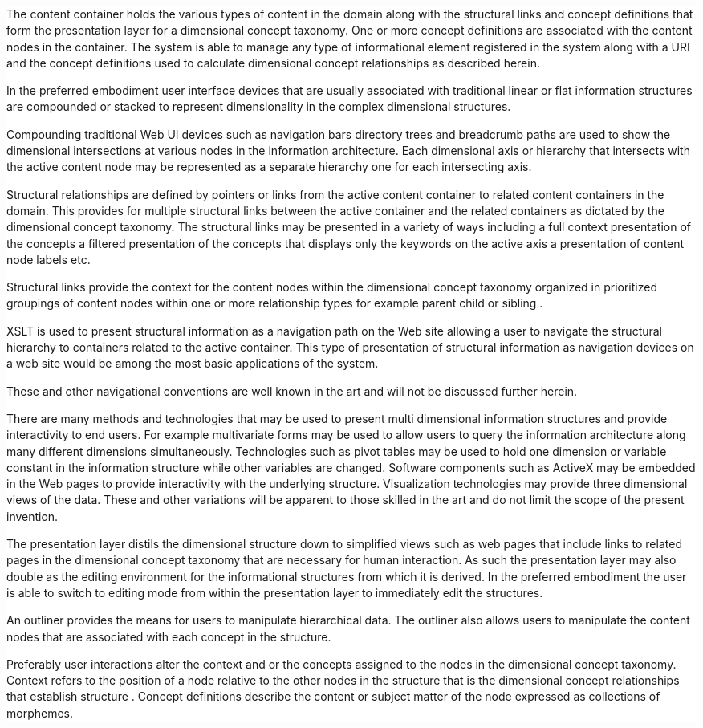 The content container holds the various types of content in the domain along with the structural links and concept definitions that form the presentation layer for a dimensional concept taxonomy. One or more concept definitions are associated with the content nodes in the container. The system is able to manage any type of informational element registered in the system along with a URI and the concept definitions used to calculate dimensional concept relationships as described herein.

In the preferred embodiment user interface devices that are usually associated with traditional linear or flat information structures are compounded or stacked to represent dimensionality in the complex dimensional structures.

Compounding traditional Web UI devices such as navigation bars directory trees and breadcrumb paths are used to show the dimensional intersections at various nodes in the information architecture. Each dimensional axis or hierarchy that intersects with the active content node may be represented as a separate hierarchy one for each intersecting axis.

Structural relationships are defined by pointers or links from the active content container to related content containers in the domain. This provides for multiple structural links between the active container and the related containers as dictated by the dimensional concept taxonomy. The structural links may be presented in a variety of ways including a full context presentation of the concepts a filtered presentation of the concepts that displays only the keywords on the active axis a presentation of content node labels etc.

Structural links provide the context for the content nodes within the dimensional concept taxonomy organized in prioritized groupings of content nodes within one or more relationship types for example parent child or sibling .

XSLT is used to present structural information as a navigation path on the Web site allowing a user to navigate the structural hierarchy to containers related to the active container. This type of presentation of structural information as navigation devices on a web site would be among the most basic applications of the system.

These and other navigational conventions are well known in the art and will not be discussed further herein.

There are many methods and technologies that may be used to present multi dimensional information structures and provide interactivity to end users. For example multivariate forms may be used to allow users to query the information architecture along many different dimensions simultaneously. Technologies such as pivot tables may be used to hold one dimension or variable constant in the information structure while other variables are changed. Software components such as ActiveX may be embedded in the Web pages to provide interactivity with the underlying structure. Visualization technologies may provide three dimensional views of the data. These and other variations will be apparent to those skilled in the art and do not limit the scope of the present invention.

The presentation layer distils the dimensional structure down to simplified views such as web pages that include links to related pages in the dimensional concept taxonomy that are necessary for human interaction. As such the presentation layer may also double as the editing environment for the informational structures from which it is derived. In the preferred embodiment the user is able to switch to editing mode from within the presentation layer to immediately edit the structures.

An outliner provides the means for users to manipulate hierarchical data. The outliner also allows users to manipulate the content nodes that are associated with each concept in the structure.

Preferably user interactions alter the context and or the concepts assigned to the nodes in the dimensional concept taxonomy. Context refers to the position of a node relative to the other nodes in the structure that is the dimensional concept relationships that establish structure . Concept definitions describe the content or subject matter of the node expressed as collections of morphemes.
